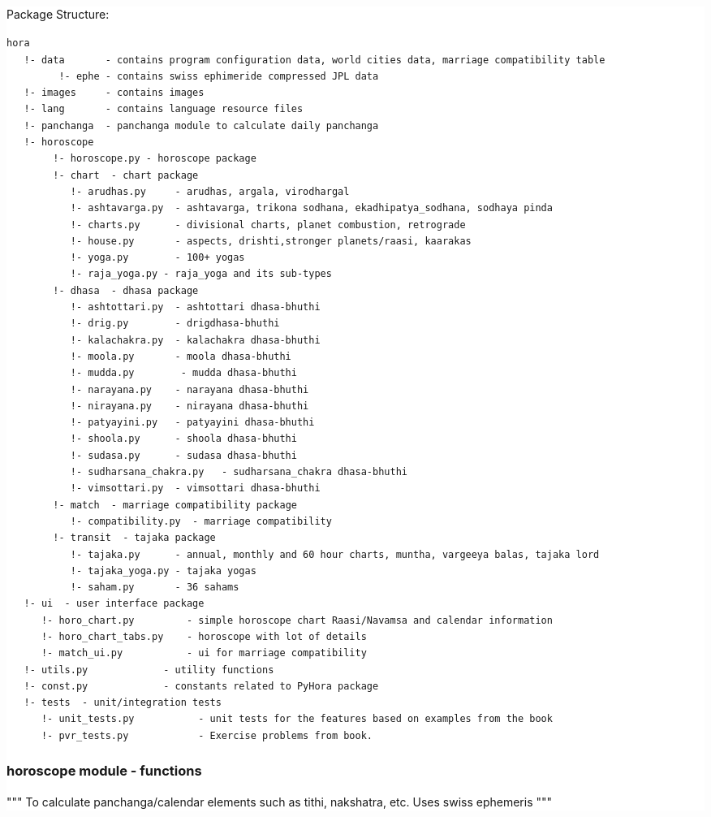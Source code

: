 Package Structure:

```
hora
   !- data       - contains program configuration data, world cities data, marriage compatibility table
         !- ephe - contains swiss ephimeride compressed JPL data
   !- images     - contains images
   !- lang       - contains language resource files
   !- panchanga  - panchanga module to calculate daily panchanga
   !- horoscope
        !- horoscope.py - horoscope package
        !- chart  - chart package
           !- arudhas.py     - arudhas, argala, virodhargal
           !- ashtavarga.py  - ashtavarga, trikona sodhana, ekadhipatya_sodhana, sodhaya pinda
           !- charts.py      - divisional charts, planet combustion, retrograde
           !- house.py       - aspects, drishti,stronger planets/raasi, kaarakas
           !- yoga.py        - 100+ yogas
           !- raja_yoga.py - raja_yoga and its sub-types
        !- dhasa  - dhasa package
           !- ashtottari.py  - ashtottari dhasa-bhuthi
           !- drig.py        - drigdhasa-bhuthi
           !- kalachakra.py  - kalachakra dhasa-bhuthi
           !- moola.py       - moola dhasa-bhuthi
           !- mudda.py  	  - mudda dhasa-bhuthi
           !- narayana.py    - narayana dhasa-bhuthi
           !- nirayana.py    - nirayana dhasa-bhuthi
           !- patyayini.py   - patyayini dhasa-bhuthi
           !- shoola.py      - shoola dhasa-bhuthi
           !- sudasa.py      - sudasa dhasa-bhuthi
           !- sudharsana_chakra.py   - sudharsana_chakra dhasa-bhuthi
           !- vimsottari.py  - vimsottari dhasa-bhuthi
        !- match  - marriage compatibility package
           !- compatibility.py  - marriage compatibility
        !- transit  - tajaka package
           !- tajaka.py      - annual, monthly and 60 hour charts, muntha, vargeeya balas, tajaka lord 
           !- tajaka_yoga.py - tajaka yogas
           !- saham.py       - 36 sahams
   !- ui  - user interface package
      !- horo_chart.py         - simple horoscope chart Raasi/Navamsa and calendar information
      !- horo_chart_tabs.py    - horoscope with lot of details
      !- match_ui.py           - ui for marriage compatibility
   !- utils.py             - utility functions
   !- const.py             - constants related to PyHora package        
   !- tests  - unit/integration tests
      !- unit_tests.py           - unit tests for the features based on examples from the book
      !- pvr_tests.py            - Exercise problems from book.
```
### horoscope module - functions
"""
    To calculate panchanga/calendar elements such as tithi, nakshatra, etc.
    Uses swiss ephemeris
"""

